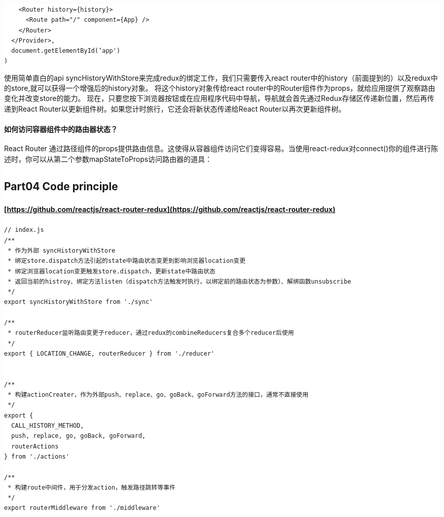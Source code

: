 ```
    <Router history={history}>
      <Route path="/" component={App} />
    </Router>
  </Provider>,
  document.getElementById(‘app')
)
```

使用简单直白的api syncHistoryWithStore来完成redux的绑定工作，我们只需要传入react router中的history（前面提到的）以及redux中的store,就可以获得一个增强后的history对象。
将这个history对象传给react router中的Router组件作为props，就给应用提供了观察路由变化并改变store的能力。
现在，只要您按下浏览器按钮或在应用程序代码中导航，导航就会首先通过Redux存储区传递新位置，然后再传递到React Router以更新组件树。如果您计时旅行，它还会将新状态传递给React Router以再次更新组件树。

#### 如何访问容器组件中的路由器状态？

React Router 通过路径组件的props提供路由信息。这使得从容器组件访问它们变得容易。当使用react-redux对connect()你的组件进行陈述时，你可以从第二个参数mapStateToProps访问路由器的道具：


## Part04 Code principle

#### [https://github.com/reactjs/react-router-redux](https://github.com/reactjs/react-router-redux)

```
// index.js
/**
 * 作为外部 syncHistoryWithStore 
 * 绑定store.dispatch方法引起的state中路由状态变更到影响浏览器location变更  
 * 绑定浏览器location变更触发store.dispatch，更新state中路由状态  
 * 返回当前的histroy、绑定方法listen（dispatch方法触发时执行，以绑定前的路由状态为参数）、解绑函数unsubscribe  
 */
export syncHistoryWithStore from './sync'

/**
 * routerReducer监听路由变更子reducer，通过redux的combineReducers复合多个reducer后使用
 */
export { LOCATION_CHANGE, routerReducer } from './reducer'


/**
 * 构建actionCreater，作为外部push、replace、go、goBack、goForward方法的接口，通常不直接使用 
 */
export {
  CALL_HISTORY_METHOD,
  push, replace, go, goBack, goForward,
  routerActions
} from './actions'

/**
 * 构建route中间件，用于分发action，触发路径跳转等事件
 */
export routerMiddleware from './middleware'
```
